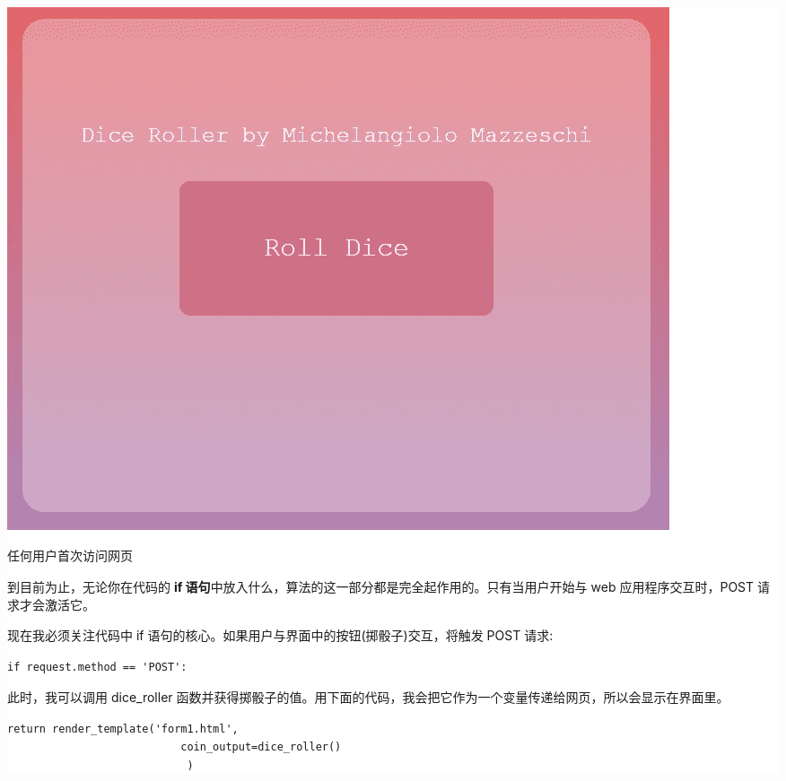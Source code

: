 ![](img/37b9377676cdd74edc4a9414202b2ca7.png)

任何用户首次访问网页

到目前为止，无论你在代码的 **if 语句**中放入什么，算法的这一部分都是完全起作用的。只有当用户开始与 web 应用程序交互时，POST 请求才会激活它。

现在我必须关注代码中 if 语句的核心。如果用户与界面中的按钮(掷骰子)交互，将触发 POST 请求:

```
if request.method == 'POST':
```

此时，我可以调用 dice_roller 函数并获得掷骰子的值。用下面的代码，我会把它作为一个变量传递给网页，所以会显示在界面里。

```
return render_template('form1.html',
                           coin_output=dice_roller()
                            )
```
